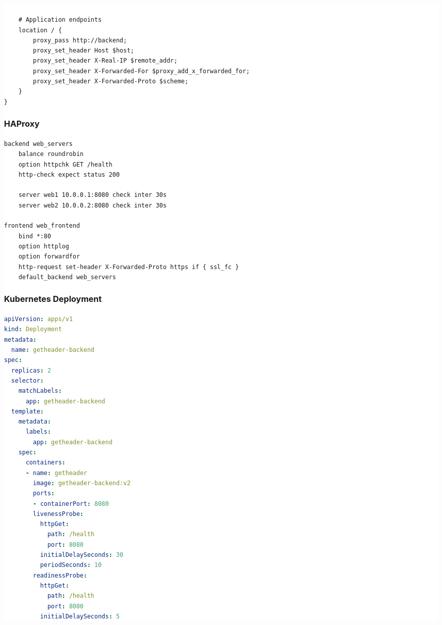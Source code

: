 ```nginx
    
    # Application endpoints
    location / {
        proxy_pass http://backend;
        proxy_set_header Host $host;
        proxy_set_header X-Real-IP $remote_addr;
        proxy_set_header X-Forwarded-For $proxy_add_x_forwarded_for;
        proxy_set_header X-Forwarded-Proto $scheme;
    }
}
```

### HAProxy

```
backend web_servers
    balance roundrobin
    option httpchk GET /health
    http-check expect status 200
    
    server web1 10.0.0.1:8080 check inter 30s
    server web2 10.0.0.2:8080 check inter 30s

frontend web_frontend
    bind *:80
    option httplog
    option forwardfor
    http-request set-header X-Forwarded-Proto https if { ssl_fc }
    default_backend web_servers
```

### Kubernetes Deployment

```yaml
apiVersion: apps/v1
kind: Deployment
metadata:
  name: getheader-backend
spec:
  replicas: 2
  selector:
    matchLabels:
      app: getheader-backend
  template:
    metadata:
      labels:
        app: getheader-backend
    spec:
      containers:
      - name: getheader
        image: getheader-backend:v2
        ports:
        - containerPort: 8080
        livenessProbe:
          httpGet:
            path: /health
            port: 8080
          initialDelaySeconds: 30
          periodSeconds: 10
        readinessProbe:
          httpGet:
            path: /health
            port: 8080
          initialDelaySeconds: 5
```